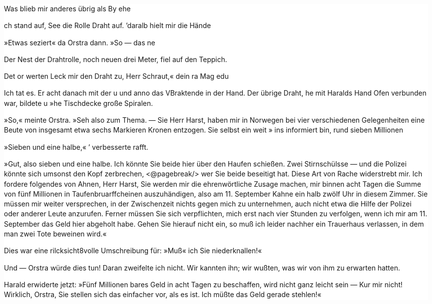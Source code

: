 Was blieb mir anderes übrig als By ehe

ch stand auf, See die Rolle Draht auf. ’daralb
hielt mir die Hände

»Etwas seziert« da Orstra dann. »So — das ne

Der Nest der Drahtrolle, noch neuen drei Meter, fiel
auf den Teppich.

Det or  werten Leck mir den Draht zu, Herr Schraut,«
dein ra Mag edu

Ich tat es. Er acht danach mit der u und anno
das VBraktende in der Hand. Der übrige Draht, he
mit Haralds Hand Ofen verbunden war, bildete u »he
Tischdecke große Spiralen.

»So,« meinte Orstra. »Seh also zum Thema. — Sie
Herr Harst, haben mir in Norwegen bei vier verschiedenen
Gelegenheiten eine Beute von insgesamt etwa sechs Markieren
Kronen entzogen. Sie selbst ein weit » ins
informiert bin, rund sieben Millionen

»Sieben und eine halbe,« ’ verbesserte rafft.

»Gut, also sieben und eine halbe. Ich könnte Sie
beide hier über den Haufen schießen. Zwei Stirnschülsse —
und die Polizei könnte sich umsonst den Kopf zerbrechen,
<@pagebreak/>
wer Sie beide beseitigt hat. Diese Art von Rache widerstrebt
mir. Ich fordere folgendes von Ahnen, Herr Harst,
Sie werden mir die ehrenwörtliche Zusage machen, mir
binnen acht Tagen die Summe von fünf Millionen in
Taufenbruarffcheinen auszuhändigen, also am 11. September
Kahne ein halb zwölf Uhr in diesem Zimmer. Sie
müssen mir weiter versprechen, in der Zwischenzeit nichts
gegen mich zu unternehmen, auch nicht etwa die Hilfe der
Polizei oder anderer Leute anzurufen. Ferner müssen
Sie sich verpflichten, mich erst nach vier Stunden zu verfolgen,
wenn ich mir am 11. September das Geld hier abgeholt
habe. Gehen Sie hierauf nicht ein, so muß ich leider
nachher ein Trauerhaus verlassen, in dem man zwei Tote
beweinen wird.«

Dies war eine rilcksicht8volle Umschreibung für: »Muß«
ich Sie niederknallen!«

Und — Orstra würde dies tun! Daran zweifelte ich
nicht. Wir kannten ihn; wir wußten, was wir von ihm zu
erwarten hatten.

Harald erwiderte jetzt: »Fünf Millionen bares Geld
in acht Tagen zu beschaffen, wird nicht ganz leicht sein —
Kur mir nicht! Wirklich, Orstra, Sie stellen sich das einfacher
vor, als es ist. Ich müßte das Geld gerade stehlen!«
